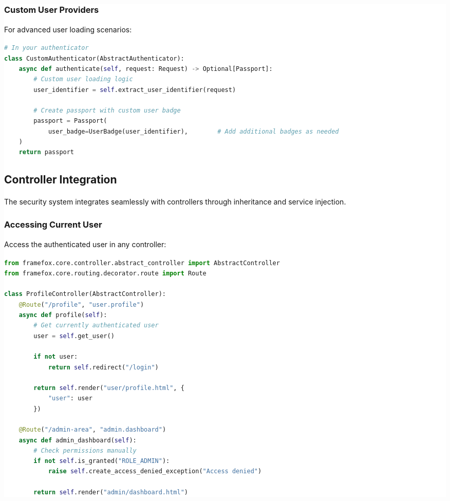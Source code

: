 ### Custom User Providers

For advanced user loading scenarios:

```python title="src/security/custom_authenticator.py"
# In your authenticator
class CustomAuthenticator(AbstractAuthenticator):
    async def authenticate(self, request: Request) -> Optional[Passport]:
        # Custom user loading logic
        user_identifier = self.extract_user_identifier(request)
        
        # Create passport with custom user badge
        passport = Passport(
            user_badge=UserBadge(user_identifier),        # Add additional badges as needed
    )
    return passport
```

## Controller Integration

The security system integrates seamlessly with controllers through inheritance and service injection.

### Accessing Current User

Access the authenticated user in any controller:

```python title="src/controllers/profile_controller.py"
from framefox.core.controller.abstract_controller import AbstractController
from framefox.core.routing.decorator.route import Route

class ProfileController(AbstractController):
    @Route("/profile", "user.profile")
    async def profile(self):
        # Get currently authenticated user
        user = self.get_user()
        
        if not user:
            return self.redirect("/login")
            
        return self.render("user/profile.html", {
            "user": user
        })

    @Route("/admin-area", "admin.dashboard")
    async def admin_dashboard(self):
        # Check permissions manually
        if not self.is_granted("ROLE_ADMIN"):
            raise self.create_access_denied_exception("Access denied")
            
        return self.render("admin/dashboard.html")
```
